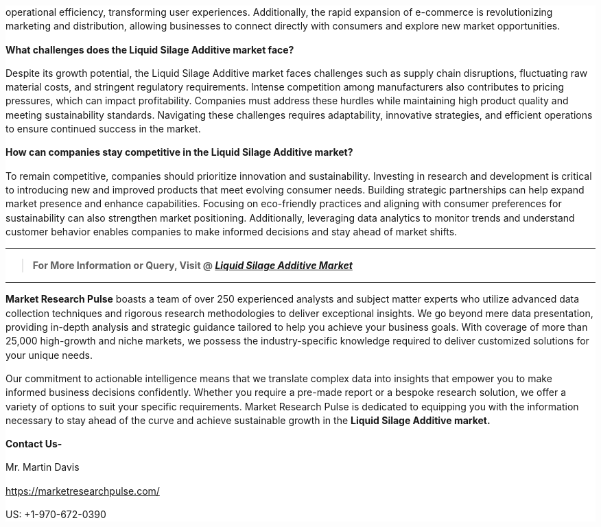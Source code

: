 operational efficiency, transforming user experiences. Additionally, the rapid expansion of e-commerce is revolutionizing marketing and distribution, allowing businesses to connect directly with consumers and explore new market opportunities.</p><p><strong>What challenges does the Liquid Silage Additive market face?</strong></p><p>Despite its growth potential, the Liquid Silage Additive market faces challenges such as supply chain disruptions, fluctuating raw material costs, and stringent regulatory requirements. Intense competition among manufacturers also contributes to pricing pressures, which can impact profitability. Companies must address these hurdles while maintaining high product quality and meeting sustainability standards. Navigating these challenges requires adaptability, innovative strategies, and efficient operations to ensure continued success in the market.</p><p><strong>How can companies stay competitive in the Liquid Silage Additive market?</strong></p><p>To remain competitive, companies should prioritize innovation and sustainability. Investing in research and development is critical to introducing new and improved products that meet evolving consumer needs. Building strategic partnerships can help expand market presence and enhance capabilities. Focusing on eco-friendly practices and aligning with consumer preferences for sustainability can also strengthen market positioning. Additionally, leveraging data analytics to monitor trends and understand customer behavior enables companies to make informed decisions and stay ahead of market shifts.</p><hr /><blockquote><p><strong>For More Information or Query, Visit @&nbsp;<em><a href="https://marketresearchpulse.com/report/148900/liquid-silage-additive-market?utm_source=Linkedin&utm_medium=022">Liquid Silage Additive Market</a></em></strong></p></blockquote><hr /><p><strong>Market Research Pulse</strong> boasts a team of over 250 experienced analysts and subject matter experts who utilize advanced data collection techniques and rigorous research methodologies to deliver exceptional insights. We go beyond mere data presentation, providing in-depth analysis and strategic guidance tailored to help you achieve your business goals. With coverage of more than 25,000 high-growth and niche markets, we possess the industry-specific knowledge required to deliver customized solutions for your unique needs.</p><p>Our commitment to actionable intelligence means that we translate complex data into insights that empower you to make informed business decisions confidently. Whether you require a pre-made report or a bespoke research solution, we offer a variety of options to suit your specific requirements. Market Research Pulse is dedicated to equipping you with the information necessary to stay ahead of the curve and achieve sustainable growth in the <strong>Liquid Silage Additive market.</strong></p><p><strong>Contact Us-</strong></p><p>Mr. Martin Davis</p><p>https://marketresearchpulse.com/</p><p>US: +1-970-672-0390</p>
